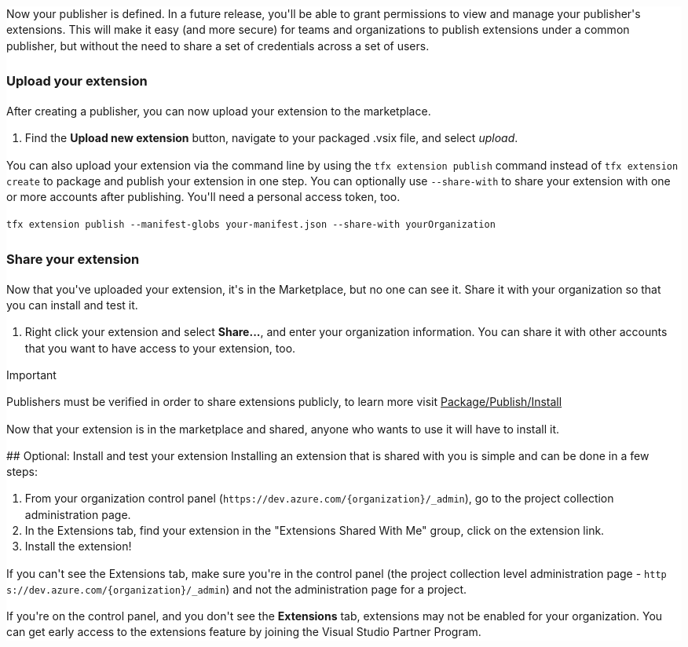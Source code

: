 Now your publisher is defined. In a future release, you'll be able to grant permissions to view and manage your publisher's extensions.
This will make it easy (and more secure) for teams and organizations to publish extensions under a common publisher,
but without the need to share a set of credentials across a set of users.

### Upload your extension

After creating a publisher, you can now upload your extension to the marketplace.

1. Find the <b>Upload new extension</b> button, navigate to your packaged .vsix file, and select <i>upload</i>.

You can also upload your extension via the command line by using the ```tfx extension publish``` command instead of ```tfx extension create```
to package and publish your extension in one step.
You can optionally use ```--share-with``` to share your extension with one or more accounts after publishing.
You'll need a personal access token, too.

```no-highlight
tfx extension publish --manifest-globs your-manifest.json --share-with yourOrganization
```

### Share your extension

Now that you've uploaded your extension, it's in the Marketplace, but no one can see it. 
Share it with your organization so that you can install and test it.

1. Right click your extension and select <b>Share...</b>, and enter your organization information. You can share it with other accounts that you want to have access to your extension, too.

>[!IMPORTANT]
>Publishers must be verified in order to share extensions publicly, to learn more visit [Package/Publish/Install](../publish/overview.md)

Now that your extension is in the marketplace and shared, anyone who wants to use it will have to install it.

<a name="installandtest" />
## Optional: Install and test your extension
Installing an extension that is shared with you is simple and can be done in a few steps:

1. From your organization control panel (`https://dev.azure.com/{organization}/_admin`), go to the project collection administration page.
2. In the Extensions tab, find your extension in the "Extensions Shared With Me" group, click on the extension link.
3. Install the extension!

If you can't see the Extensions tab, make sure you're in the control panel (the project collection level administration page - `https://dev.azure.com/{organization}/_admin`) and not the administration page for a project.

If you're on the control panel, and you don't see the <b>Extensions</b> tab, extensions may not be enabled for your organization. You can get early access to the extensions feature by joining the Visual Studio Partner Program.
